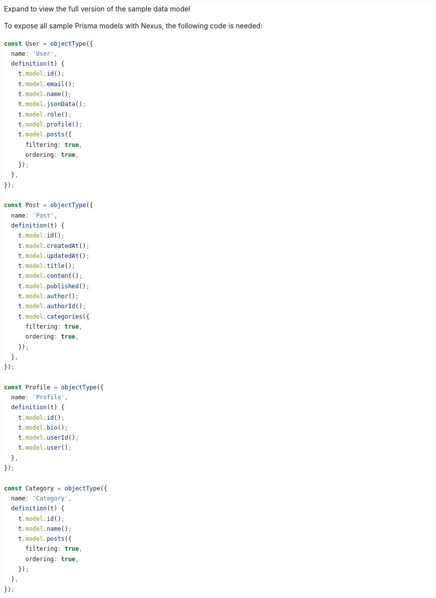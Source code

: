 Expand to view the full version of the sample data model

To expose all sample Prisma models with Nexus, the following code is needed:

```ts
const User = objectType({
  name: 'User',
  definition(t) {
    t.model.id();
    t.model.email();
    t.model.name();
    t.model.jsonData();
    t.model.role();
    t.model.profile();
    t.model.posts({
      filtering: true,
      ordering: true,
    });
  },
});

const Post = objectType({
  name: 'Post',
  definition(t) {
    t.model.id();
    t.model.createdAt();
    t.model.updatedAt();
    t.model.title();
    t.model.content();
    t.model.published();
    t.model.author();
    t.model.authorId();
    t.model.categories({
      filtering: true,
      ordering: true,
    });
  },
});

const Profile = objectType({
  name: 'Profile',
  definition(t) {
    t.model.id();
    t.model.bio();
    t.model.userId();
    t.model.user();
  },
});

const Category = objectType({
  name: 'Category',
  definition(t) {
    t.model.id();
    t.model.name();
    t.model.posts({
      filtering: true,
      ordering: true,
    });
  },
});
```
